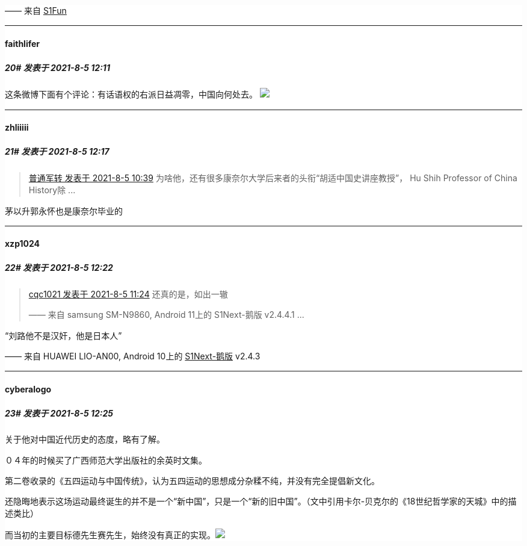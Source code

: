 —— 来自 [S1Fun](https://s1fun.koalcat.com)


*****

####  faithlifer  
##### 20#       发表于 2021-8-5 12:11


这条微博下面有个评论：有话语权的右派日益凋零，中国向何处去。
<img src="https://static.saraba1st.com/image/smiley/face2017/067.png" referrerpolicy="no-referrer">


*****

####  zhliiiii  
##### 21#       发表于 2021-8-5 12:17


<blockquote><a href="httphttps://bbs.saraba1st.com/2b/forum.php?mod=redirect&amp;goto=findpost&amp;pid=52245412&amp;ptid=2019189" target="_blank">普通军转 发表于 2021-8-5 10:39</a>
为啥他，还有很多康奈尔大学后来者的头衔“胡适中国史讲座教授”， Hu Shih Professor of China History除 ...</blockquote>
茅以升郭永怀也是康奈尔毕业的


*****

####  xzp1024  
##### 22#       发表于 2021-8-5 12:22


<blockquote><a href="httphttps://bbs.saraba1st.com/2b/forum.php?mod=redirect&amp;goto=findpost&amp;pid=52246139&amp;ptid=2019189" target="_blank">cqc1021 发表于 2021-8-5 11:24</a>
还真的是，如出一辙

—— 来自 samsung SM-N9860, Android 11上的 S1Next-鹅版 v2.4.4.1 ...</blockquote>
“刘路他不是汉奸，他是日本人”

—— 来自 HUAWEI LIO-AN00, Android 10上的 [S1Next-鹅版](https://github.com/ykrank/S1-Next/releases) v2.4.3


*****

####  cyberalogo  
##### 23#       发表于 2021-8-5 12:25


关于他对中国近代历史的态度，略有了解。


０４年的时候买了广西师范大学出版社的余英时文集。


第二卷收录的《五四运动与中国传统》，认为五四运动的思想成分杂糅不纯，并没有完全提倡新文化。


还隐晦地表示这场运动最终诞生的并不是一个“新中国”，只是一个“新的旧中国”。（文中引用卡尔-贝克尔的《18世纪哲学家的天城》中的描述类比）


而当初的主要目标德先生赛先生，始终没有真正的实现。<img src="https://static.saraba1st.com/image/smiley/face2017/049.png" referrerpolicy="no-referrer">
